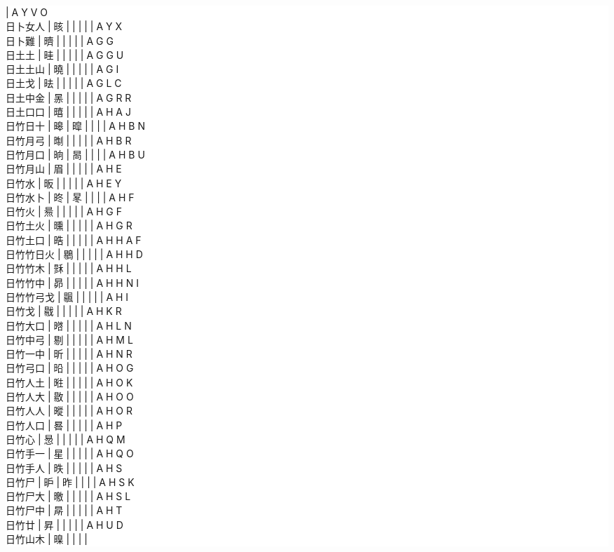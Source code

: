 |  A Y V O<br>日卜女人   |  晐  |     |     |     |
|    A Y X<br>日卜難    | 𣋠  |     |     |     |
|    A G G<br>日土土    |  晆  |     |     |     |
|  A G G U<br>日土土山   |  曉  |     |     |     |
|    A G I<br>日土戈    |  㫢  |     |     |     |
|  A G L C<br>日土中金   |  㫱  |     |     |     |
|  A G R R<br>日土口口   |  暿  |     |     |     |
|  A H A J<br>日竹日十   |  暤  |  暭  |     |     |
|  A H B N<br>日竹月弓   |  㫼  |     |     |     |
|  A H B R<br>日竹月口   |  晌  |  晑  |     |     |
|  A H B U<br>日竹月山   |  眉  |     |     |     |
|    A H E<br>日竹水    |  昄  |     |     |     |
|  A H E Y<br>日竹水卜   |  昸  |  㫡  |     |     |
|    A H F<br>日竹火    | 𤋁  |     |     |     |
|  A H G F<br>日竹土火   |  曛  |     |     |     |
|  A H G R<br>日竹土口   |  晧  |     |     |     |
| A H H A F<br>日竹竹日火 |  鶍  |     |     |     |
|  A H H D<br>日竹竹木   | 𥟟  |     |     |     |
|  A H H L<br>日竹竹中   |  昴  |     |     |     |
| A H H N I<br>日竹竹弓戈 |  䬗  |     |     |     |
|    A H I<br>日竹戈    |  㦹  |     |     |     |
|  A H K R<br>日竹大口   |  㬖  |     |     |     |
|  A H L N<br>日竹中弓   |  剔  |     |     |     |
|  A H M L<br>日竹一中   |  昕  |     |     |     |
|  A H N R<br>日竹弓口   |  㫟  |     |     |     |
|  A H O G<br>日竹人土   |  暀  |     |     |     |
|  A H O K<br>日竹人大   |  敭  |     |     |     |
|  A H O O<br>日竹人人   |  暰  |     |     |     |
|  A H O R<br>日竹人口   |  晷  |     |     |     |
|    A H P<br>日竹心    |  惖  |     |     |     |
|  A H Q M<br>日竹手一   |  星  |     |     |     |
|  A H Q O<br>日竹手人   |  昳  |     |     |     |
|    A H S<br>日竹尸    |  昈  |  昨  |     |     |
|  A H S K<br>日竹尸大   |  曒  |     |     |     |
|  A H S L<br>日竹尸中   |  㫹  |     |     |     |
|    A H T<br>日竹廿    |  昇  |     |     |     |
|  A H U D<br>日竹山木   |  暞  |     |     |     |